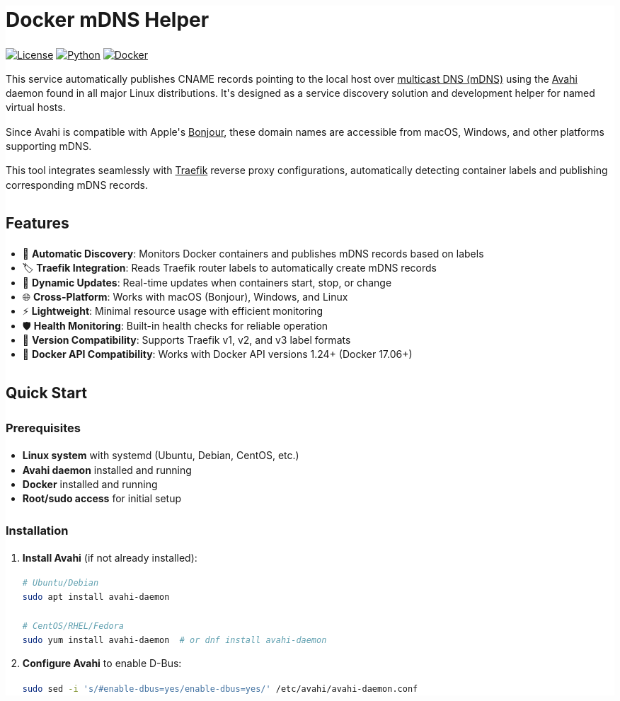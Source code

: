 # Docker mDNS Helper

[![License](https://img.shields.io/badge/License-Apache%202.0-blue.svg)](https://opensource.org/licenses/Apache-2.0)
[![Python](https://img.shields.io/badge/Python-3.8%2B-blue.svg)](https://www.python.org/)
[![Docker](https://img.shields.io/badge/Docker-Available-blue.svg)](https://hub.docker.com/r/stefapi/docker-mdns-helper)

This service automatically publishes CNAME records pointing to the local host over
[multicast DNS (mDNS)](http://www.multicastdns.org) using the [Avahi](http://www.avahi.org/wiki/AboutAvahi)
daemon found in all major Linux distributions. It's designed as a service discovery solution and
development helper for named virtual hosts.

Since Avahi is compatible with Apple's [Bonjour](https://www.apple.com/support/bonjour),
these domain names are accessible from macOS, Windows, and other platforms supporting mDNS.

This tool integrates seamlessly with [Traefik](https://traefik.io/) reverse proxy configurations,
automatically detecting container labels and publishing corresponding mDNS records.

## Features

- 🚀 **Automatic Discovery**: Monitors Docker containers and publishes mDNS records based on labels
- 🏷️ **Traefik Integration**: Reads Traefik router labels to automatically create mDNS records
- 🔄 **Dynamic Updates**: Real-time updates when containers start, stop, or change
- 🌐 **Cross-Platform**: Works with macOS (Bonjour), Windows, and Linux
- ⚡ **Lightweight**: Minimal resource usage with efficient monitoring
- 🛡️ **Health Monitoring**: Built-in health checks for reliable operation
- 🔧 **Version Compatibility**: Supports Traefik v1, v2, and v3 label formats
- 🐳 **Docker API Compatibility**: Works with Docker API versions 1.24+ (Docker 17.06+)

## Quick Start

### Prerequisites

- **Linux system** with systemd (Ubuntu, Debian, CentOS, etc.)
- **Avahi daemon** installed and running
- **Docker** installed and running
- **Root/sudo access** for initial setup

### Installation

1. **Install Avahi** (if not already installed):
   ```bash
   # Ubuntu/Debian
   sudo apt install avahi-daemon

   # CentOS/RHEL/Fedora
   sudo yum install avahi-daemon  # or dnf install avahi-daemon
   ```

2. **Configure Avahi** to enable D-Bus:
   ```bash
   sudo sed -i 's/#enable-dbus=yes/enable-dbus=yes/' /etc/avahi/avahi-daemon.conf
   ```
